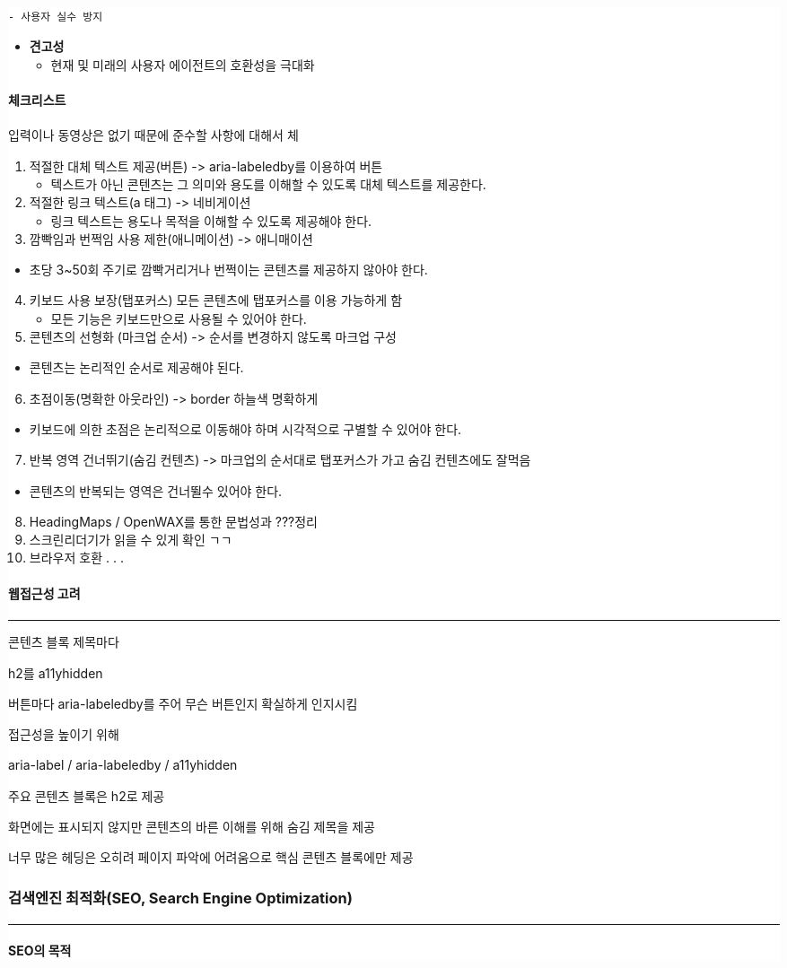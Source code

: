     - 사용자 실수 방지

- **견고성**
  - 현재 및 미래의 사용자 에이전트의 호환성을 극대화



#### 체크리스트

입력이나 동영상은 없기 때문에 준수할 사항에 대해서 체

1. 적절한 대체 텍스트 제공(버튼) -> aria-labeledby를 이용하여 버튼 
   - 텍스트가 아닌 콘텐츠는 그 의미와 용도를 이해할 수 있도록 대체 텍스트를 제공한다.
2. 적절한 링크 텍스트(a 태그) -> 네비게이션
   - 링크 텍스트는 용도나 목적을 이해할 수 있도록 제공해야 한다.
3.  깜빡임과 번쩍임 사용 제한(애니메이션) -> 애니매이션
   - 초당 3~50회 주기로 깜빡거리거나 번쩍이는 콘텐츠를 제공하지 않아야 한다.
4. 키보드 사용 보장(탭포커스) 모든 콘텐츠에 탭포커스를 이용 가능하게 함
   - 모든 기능은 키보드만으로 사용될 수 있어야 한다.
5.  콘텐츠의 선형화 (마크업 순서) -> 순서를 변경하지 않도록 마크업 구성
   - 콘텐츠는 논리적인 순서로 제공해야 된다.
6.  초점이동(명확한 아웃라인) -> border 하늘색 명확하게
   - 키보드에 의한 초점은 논리적으로 이동해야 하며 시각적으로 구별할 수 있어야 한다.
7.  반복 영역 건너뛰기(숨김 컨텐츠) -> 마크업의 순서대로 탭포커스가 가고 숨김 컨텐츠에도 잘먹음
   - 콘텐츠의 반복되는 영역은 건너뛸수 있어야 한다.
8. HeadingMaps / OpenWAX를 통한 문법성과 ???정리
9. 스크린리더기가 읽을 수 있게 확인 ㄱㄱ
10. 브라우저 호환 . . .



#### 웹접근성 고려

---

콘텐츠 블록 제목마다 

h2를 a11yhidden

버튼마다 aria-labeledby를 주어 무슨 버튼인지 확실하게 인지시킴

접근성을 높이기 위해

aria-label / aria-labeledby / a11yhidden



주요 콘텐츠 블록은 h2로 제공

화면에는 표시되지 않지만 콘텐츠의 바른 이해를 위해 숨김 제목을 제공

너무 많은 헤딩은 오히려 페이지 파악에 어려움으로 핵심 콘텐츠 블록에만 제공



### 검색엔진 최적화(SEO, Search Engine Optimization)

---

#### SEO의 목적
